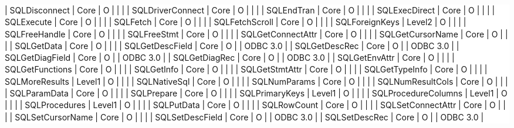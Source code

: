 | SQLDisconnect       | Core   | O              |                |                                       |
| SQLDriverConnect    | Core   | O              |                |                                       |
| SQLEndTran          | Core   | O              |                |                                       |
| SQLExecDirect       | Core   | O              |                |                                       |
| SQLExecute          | Core   | O              |                |                                       |
| SQLFetch            | Core   | O              |                |                                       |
| SQLFetchScroll      | Core   | O              |                |                                       |
| SQLForeignKeys      | Level2 | O              |                |                                       |
| SQLFreeHandle       | Core   | O              |                |                                       |
| SQLFreeStmt         | Core   | O              |                |                                       |
| SQLGetConnectAttr   | Core   | O              |                |                                       |
| SQLGetCursorName    | Core   | O              |                |                                       |
| SQLGetData          | Core   | O              |                |                                       |
| SQLGetDescField     | Core   | O              |                | ODBC 3.0                              |
| SQLGetDescRec       | Core   | O              |                | ODBC 3.0                              |
| SQLGetDiagField     | Core   | O              |                | ODBC 3.0                              |
| SQLGetDiagRec       | Core   | O              |                | ODBC 3.0                              |
| SQLGetEnvAttr       | Core   | O              |                |                                       |
| SQLGetFunctions     | Core   | O              |                |                                       |
| SQLGetInfo          | Core   | O              |                |                                       |
| SQLGetStmtAttr      | Core   | O              |                |                                       |
| SQLGetTypeInfo      | Core   | O              |                |                                       |
| SQLMoreResults      | Level1 | O              |                |                                       |
| SQLNativeSql        | Core   | O              |                |                                       |
| SQLNumParams        | Core   | O              |                |                                       |
| SQLNumResultCols    | Core   | O              |                |                                       |
| SQLParamData        | Core   | O              |                |                                       |
| SQLPrepare          | Core   | O              |                |                                       |
| SQLPrimaryKeys      | Level1 | O              |                |                                       |
| SQLProcedureColumns | Level1 | O              |                |                                       |
| SQLProcedures       | Level1 | O              |                |                                       |
| SQLPutData          | Core   | O              |                |                                       |
| SQLRowCount         | Core   | O              |                |                                       |
| SQLSetConnectAttr   | Core   | O              |                |                                       |
| SQLSetCursorName    | Core   | O              |                |                                       |
| SQLSetDescField     | Core   | O              |                | ODBC 3.0                              |
| SQLSetDescRec       | Core   | O              |                | ODBC 3.0                              |